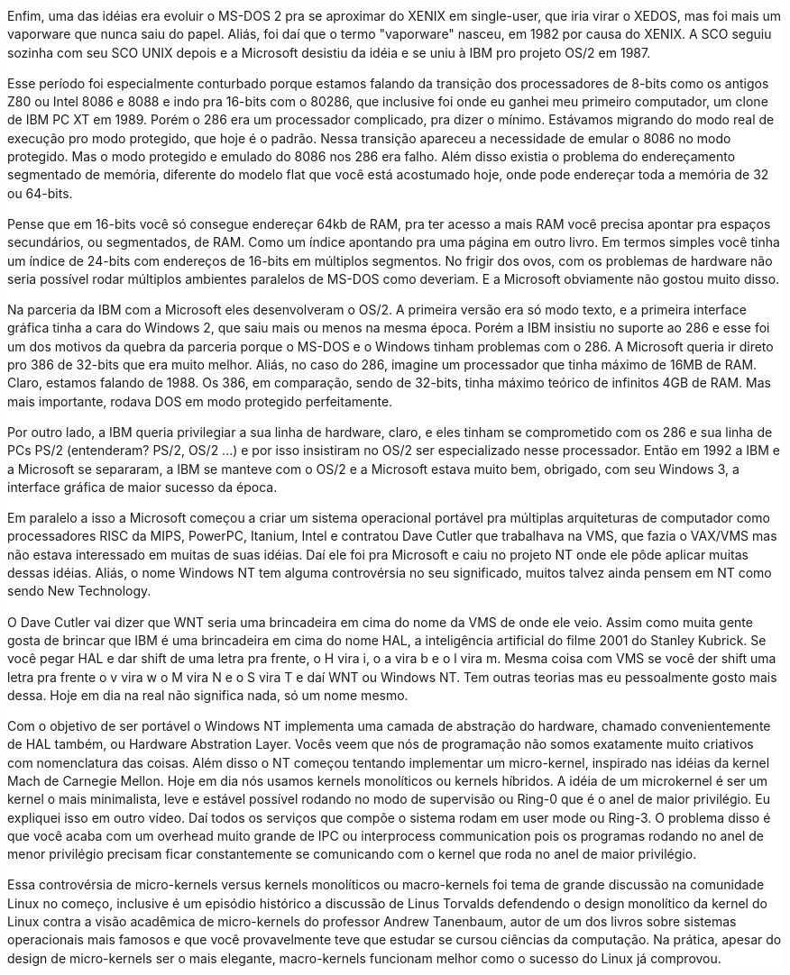 <p>Enfim, uma das idéias era evoluir o MS-DOS 2 pra se aproximar do XENIX em single-user, que iria virar o XEDOS, mas foi mais um vaporware que nunca saiu do papel. Aliás, foi daí que o termo "vaporware" nasceu, em 1982 por causa do XENIX. A SCO seguiu sozinha com seu SCO UNIX depois e a Microsoft desistiu da idéia e se uniu à IBM pro projeto OS/2 em 1987.</p>
<p>Esse período foi especialmente conturbado porque estamos falando da transição dos processadores de 8-bits como os antigos Z80 ou Intel 8086 e 8088 e indo pra 16-bits com o 80286, que inclusive foi onde eu ganhei meu primeiro computador, um clone de IBM PC XT em 1989. Porém o 286 era um processador complicado, pra dizer o mínimo. Estávamos migrando do modo real de execução pro modo protegido, que hoje é o padrão. Nessa transição apareceu a necessidade de emular o 8086 no modo protegido. Mas o modo protegido e emulado do 8086 nos 286 era falho. Além disso existia o problema do endereçamento segmentado de memória, diferente do modelo flat que você está acostumado hoje, onde pode endereçar toda a memória de 32 ou 64-bits.</p>
<p>Pense que em 16-bits você só consegue endereçar 64kb de RAM, pra ter acesso a mais RAM você precisa apontar pra espaços secundários, ou segmentados, de RAM. Como um índice apontando pra uma página em outro livro. Em termos simples você tinha um índice de 24-bits com endereços de 16-bits em múltiplos segmentos. No frigir dos ovos, com os problemas de hardware não seria possível rodar múltiplos ambientes paralelos de MS-DOS como deveriam. E a Microsoft obviamente não gostou muito disso.</p>
<p>Na parceria da IBM com a Microsoft eles desenvolveram o OS/2. A primeira versão era só modo texto, e a primeira interface gráfica tinha a cara do Windows 2, que saiu mais ou menos na mesma época. Porém a IBM insistiu no suporte ao 286 e esse foi um dos motivos da quebra da parceria porque o MS-DOS e o Windows tinham problemas com o 286. A Microsoft queria ir direto pro 386 de 32-bits que era muito melhor. Aliás, no caso do 286, imagine um processador que tinha máximo de 16MB de RAM. Claro, estamos falando de 1988. Os 386, em comparação, sendo de 32-bits, tinha máximo teórico de infinitos 4GB de RAM. Mas mais importante, rodava DOS em modo protegido perfeitamente.</p>
<p>Por outro lado, a IBM queria privilegiar a sua linha de hardware, claro, e eles tinham se comprometido com os 286 e sua linha de PCs PS/2 (entenderam? PS/2, OS/2 ...) e por isso insistiram no OS/2 ser especializado nesse processador. Então em 1992 a IBM e a Microsoft se separaram, a IBM se manteve com o OS/2 e a Microsoft estava muito bem, obrigado, com seu Windows 3, a interface gráfica de maior sucesso da época.</p>
<p>Em paralelo a isso a Microsoft começou a criar um sistema operacional portável pra múltiplas arquiteturas de computador como processadores RISC da MIPS, PowerPC, Itanium, Intel e contratou Dave Cutler que trabalhava na VMS, que fazia o VAX/VMS mas não estava interessado em muitas de suas idéias. Daí ele foi pra Microsoft e caiu no projeto NT onde ele pôde aplicar muitas dessas idéias. Aliás, o nome Windows NT tem alguma controvérsia no seu significado, muitos talvez ainda pensem em NT como sendo New Technology.</p>
<p>O Dave Cutler vai dizer que WNT seria uma brincadeira em cima do nome da VMS de onde ele veio. Assim como muita gente gosta de brincar que IBM é uma brincadeira em cima do nome HAL, a inteligência artificial do filme 2001 do Stanley Kubrick. Se você pegar HAL e dar shift de uma letra pra frente, o H vira i, o a vira b e o l vira m. Mesma coisa com VMS se você der shift uma letra pra frente o v vira w o M vira N e o S vira T e daí WNT ou Windows NT. Tem outras teorias mas eu pessoalmente gosto mais dessa. Hoje em dia na real não significa nada, só um nome mesmo.</p>
<p>Com o objetivo de ser portável o Windows NT implementa uma camada de abstração do hardware, chamado convenientemente de HAL também, ou Hardware Abstration Layer. Vocês veem que nós de programação não somos exatamente muito criativos com nomenclatura das coisas. Além disso o NT começou tentando implementar um micro-kernel, inspirado nas idéias da kernel Mach de Carnegie Mellon. Hoje em dia nós usamos kernels monolíticos ou kernels híbridos. A idéia de um microkernel é ser um kernel o mais minimalista, leve e estável possível rodando no modo de supervisão ou Ring-0 que é o anel de maior privilégio. Eu expliquei isso em outro vídeo. Daí todos os serviços que compõe o sistema rodam em user mode ou Ring-3. O problema disso é que você acaba com um overhead muito grande de IPC ou interprocess communication pois os programas rodando no anel de menor privilégio precisam ficar constantemente se comunicando com o kernel que roda no anel de maior privilégio.</p>
<p>Essa controvérsia de micro-kernels versus kernels monolíticos ou macro-kernels foi tema de grande discussão na comunidade Linux no começo, inclusive é um episódio histórico a discussão de Linus Torvalds defendendo o design monolítico da kernel do Linux contra a visão acadêmica de micro-kernels do professor Andrew Tanenbaum, autor de um dos livros sobre sistemas operacionais mais famosos e que você provavelmente teve que estudar se cursou ciências da computação. Na prática, apesar do design de micro-kernels ser o mais elegante, macro-kernels funcionam melhor como o sucesso do Linux já comprovou.</p>